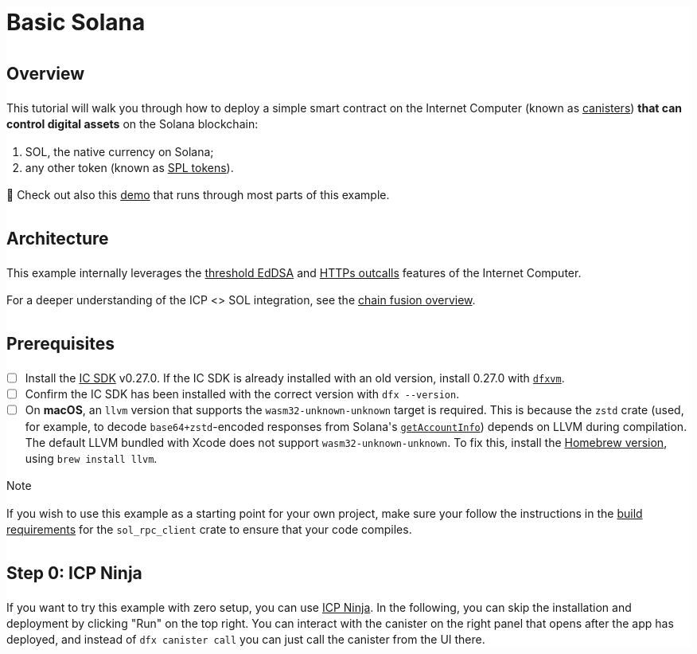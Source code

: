 # Basic Solana

## Overview

This tutorial will walk you through how to deploy a simple smart contract on the Internet Computer
(known as [canisters](https://internetcomputer.org/docs/building-apps/essentials/canisters)) **that can control digital
assets** on the Solana blockchain:
1. SOL, the native currency on Solana;
2. any other token (known as [SPL tokens](https://solana.com/docs/tokens)).

:movie_camera: Check out also this [demo](https://youtu.be/CpxQqp6CxoY?feature=shared) that runs through most parts of this example.

## Architecture

This example internally leverages
the [threshold EdDSA](https://internetcomputer.org/docs/current/developer-docs/smart-contracts/encryption/t-schnorr)
and [HTTPs outcalls](https://internetcomputer.org/docs/current/developer-docs/smart-contracts/advanced-features/https-outcalls/https-outcalls-overview)
features of the Internet Computer.

For a deeper understanding of the ICP <> SOL integration, see
the [chain fusion overview](https://internetcomputer.org/docs/building-apps/chain-fusion/solana/overview#sol-rpc-canister).

## Prerequisites

* [ ] Install the [IC SDK](https://internetcomputer.org/docs/current/developer-docs/setup/install/index.mdx) v0.27.0. If the IC SDK is already installed with an old version, install 0.27.0 with [`dfxvm`](https://internetcomputer.org/docs/building-apps/developer-tools/dev-tools-overview#dfxvm).
* [ ] Confirm the IC SDK has been installed with the correct version with `dfx --version`.
* [ ] On **macOS**, an `llvm` version that supports the `wasm32-unknown-unknown` target is required. This is because the `zstd` crate (used, for example, to decode `base64+zstd`-encoded responses from Solana's [`getAccountInfo`](https://solana.com/de/docs/rpc/http/getaccountinfo)) depends on LLVM during compilation. The default LLVM bundled with Xcode does not support `wasm32-unknown-unknown`. To fix this, install the [Homebrew version](https://formulae.brew.sh/formula/llvm), using `brew install llvm`.

> [!NOTE] 
> If you wish to use this example as a starting point for your own project, make sure your follow the instructions in the [build requirements](https://github.com/dfinity/sol-rpc-canister/blob/main/libs/client/README.md#build-requirements) for the `sol_rpc_client` crate to ensure that your code compiles.

## Step 0: ICP Ninja

If you want to try this example with zero setup, you can use [ICP Ninja](https://icp.ninja/).
In the following, you can skip the installation and deployment by clicking "Run" on the top right.
You can interact with the canister on the right panel that opens after the app has deployed, and instead of `dfx canister call` you can just call the canister from the UI there.
